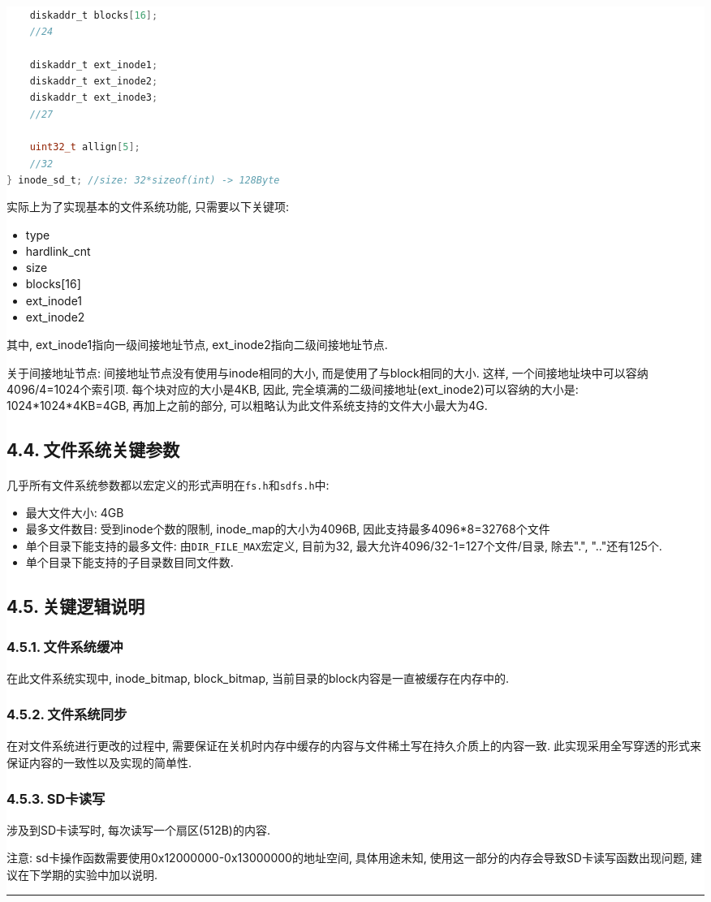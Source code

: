 ```c
    diskaddr_t blocks[16];
    //24

    diskaddr_t ext_inode1;
    diskaddr_t ext_inode2;
    diskaddr_t ext_inode3;
    //27

    uint32_t allign[5];
    //32
} inode_sd_t; //size: 32*sizeof(int) -> 128Byte
```

实际上为了实现基本的文件系统功能, 只需要以下关键项:

* type
* hardlink_cnt
* size
* blocks[16]
* ext_inode1
* ext_inode2

其中, ext_inode1指向一级间接地址节点, ext_inode2指向二级间接地址节点.

关于间接地址节点: 间接地址节点没有使用与inode相同的大小, 而是使用了与block相同的大小. 这样, 一个间接地址块中可以容纳4096/4=1024个索引项. 每个块对应的大小是4KB, 因此, 完全填满的二级间接地址(ext_inode2)可以容纳的大小是: 1024\*1024\*4KB=4GB, 再加上之前的部分, 可以粗略认为此文件系统支持的文件大小最大为4G.

## 4.4. 文件系统关键参数

几乎所有文件系统参数都以宏定义的形式声明在`fs.h`和`sdfs.h`中:

* 最大文件大小: 4GB
* 最多文件数目: 受到inode个数的限制, inode_map的大小为4096B, 因此支持最多4096*8=32768个文件
* 单个目录下能支持的最多文件: 由`DIR_FILE_MAX`宏定义, 目前为32, 最大允许4096/32-1=127个文件/目录, 除去".", ".."还有125个.
* 单个目录下能支持的子目录数目同文件数.

## 4.5. 关键逻辑说明

### 4.5.1. 文件系统缓冲

在此文件系统实现中, inode_bitmap, block_bitmap, 当前目录的block内容是一直被缓存在内存中的.

### 4.5.2. 文件系统同步

在对文件系统进行更改的过程中, 需要保证在关机时内存中缓存的内容与文件稀土写在持久介质上的内容一致. 此实现采用全写穿透的形式来保证内容的一致性以及实现的简单性.

### 4.5.3. SD卡读写

涉及到SD卡读写时, 每次读写一个扇区(512B)的内容.

注意: sd卡操作函数需要使用0x12000000-0x13000000的地址空间, 具体用途未知, 使用这一部分的内存会导致SD卡读写函数出现问题, 建议在下学期的实验中加以说明.

---
